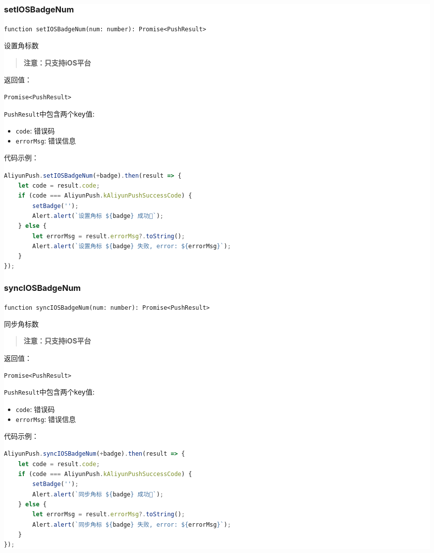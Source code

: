### setIOSBadgeNum

`function setIOSBadgeNum(num: number): Promise<PushResult>`

设置角标数

> **注意：只支持iOS平台**

返回值：

`Promise<PushResult>`

`PushResult`中包含两个key值:

+ `code`: 错误码
+ `errorMsg`: 错误信息

代码示例：

```javascript
AliyunPush.setIOSBadgeNum(+badge).then(result => {
    let code = result.code;
    if (code === AliyunPush.kAliyunPushSuccessCode) {
        setBadge('');
        Alert.alert(`设置角标 ${badge} 成功👋`);
    } else {
        let errorMsg = result.errorMsg?.toString();
        Alert.alert(`设置角标 ${badge} 失败, error: ${errorMsg}`);
    }
});
```

### syncIOSBadgeNum

`function syncIOSBadgeNum(num: number): Promise<PushResult>`

同步角标数

> **注意：只支持iOS平台**

返回值：

`Promise<PushResult>`

`PushResult`中包含两个key值:

+ `code`: 错误码
+ `errorMsg`: 错误信息

代码示例：

```javascript
AliyunPush.syncIOSBadgeNum(+badge).then(result => {
    let code = result.code;
    if (code === AliyunPush.kAliyunPushSuccessCode) {
        setBadge('');
        Alert.alert(`同步角标 ${badge} 成功👋`);
    } else {
        let errorMsg = result.errorMsg?.toString();
        Alert.alert(`同步角标 ${badge} 失败, error: ${errorMsg}`);
    }
});
```
